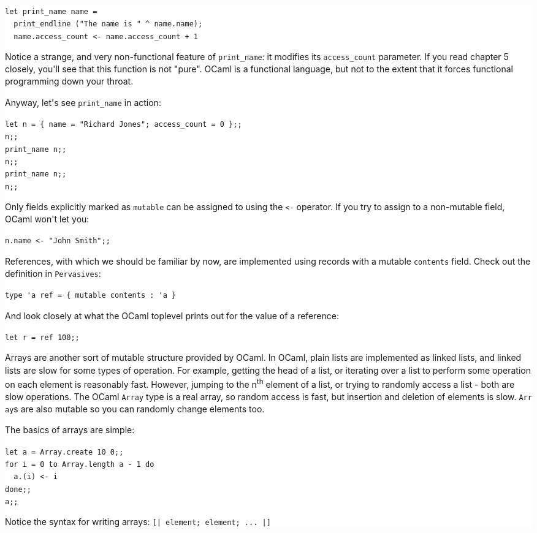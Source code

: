 ```ocamltop
let print_name name =
  print_endline ("The name is " ^ name.name);
  name.access_count <- name.access_count + 1
```
Notice a strange, and very non-functional feature of `print_name`: it
modifies its `access_count` parameter. If you read chapter 5 closely,
you'll see that this function is not "pure". OCaml is a functional
language, but not to the extent that it forces functional programming
down your throat.

Anyway, let's see `print_name` in action:

```ocamltop
let n = { name = "Richard Jones"; access_count = 0 };;
n;;
print_name n;;
n;;
print_name n;;
n;;
```
Only fields explicitly marked as `mutable` can be assigned to using the
`<-` operator. If you try to assign to a non-mutable field, OCaml won't
let you:

```ocamltop
n.name <- "John Smith";;
```
References, with which we should be familiar by now, are implemented
using records with a mutable `contents` field. Check out the definition
in `Pervasives`:

```ocamltop
type 'a ref = { mutable contents : 'a }
```
And look closely at what the OCaml toplevel prints out for the value of
a reference:

```ocamltop
let r = ref 100;;
```
Arrays are another sort of mutable structure provided by OCaml. In
OCaml, plain lists are implemented as linked lists, and linked lists are
slow for some types of operation. For example, getting the head of a
list, or iterating over a list to perform some operation on each element
is reasonably fast. However, jumping to the n<sup>th</sup> element of a
list, or trying to randomly access a list - both are slow operations.
The OCaml `Array` type is a real array, so random access is fast, but
insertion and deletion of elements is slow. `Array`s are also mutable so
you can randomly change elements too.

The basics of arrays are simple:

```ocamltop
let a = Array.create 10 0;;
for i = 0 to Array.length a - 1 do
  a.(i) <- i
done;;
a;;
```
Notice the syntax for writing arrays: `[| element; element; ... |]`
